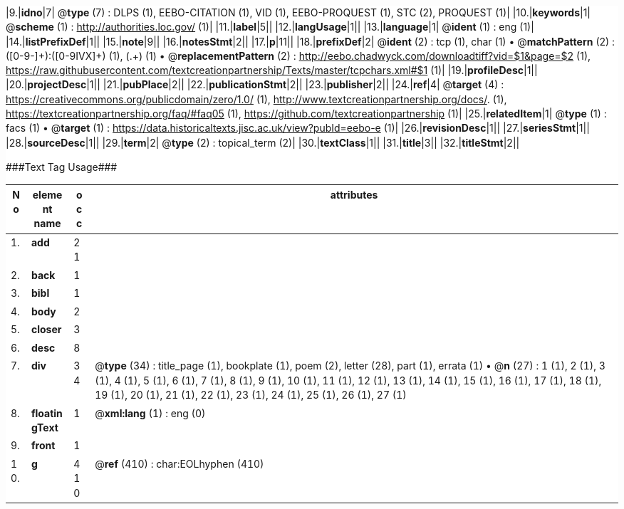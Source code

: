 |9.|__idno__|7| @__type__ (7) : DLPS (1), EEBO-CITATION (1), VID (1), EEBO-PROQUEST (1), STC (2), PROQUEST (1)|
|10.|__keywords__|1| @__scheme__ (1) : http://authorities.loc.gov/ (1)|
|11.|__label__|5||
|12.|__langUsage__|1||
|13.|__language__|1| @__ident__ (1) : eng (1)|
|14.|__listPrefixDef__|1||
|15.|__note__|9||
|16.|__notesStmt__|2||
|17.|__p__|11||
|18.|__prefixDef__|2| @__ident__ (2) : tcp (1), char (1)  •  @__matchPattern__ (2) : ([0-9\-]+):([0-9IVX]+) (1), (.+) (1)  •  @__replacementPattern__ (2) : http://eebo.chadwyck.com/downloadtiff?vid=$1&page=$2 (1), https://raw.githubusercontent.com/textcreationpartnership/Texts/master/tcpchars.xml#$1 (1)|
|19.|__profileDesc__|1||
|20.|__projectDesc__|1||
|21.|__pubPlace__|2||
|22.|__publicationStmt__|2||
|23.|__publisher__|2||
|24.|__ref__|4| @__target__ (4) : https://creativecommons.org/publicdomain/zero/1.0/ (1), http://www.textcreationpartnership.org/docs/. (1), https://textcreationpartnership.org/faq/#faq05 (1), https://github.com/textcreationpartnership (1)|
|25.|__relatedItem__|1| @__type__ (1) : facs (1)  •  @__target__ (1) : https://data.historicaltexts.jisc.ac.uk/view?pubId=eebo-e (1)|
|26.|__revisionDesc__|1||
|27.|__seriesStmt__|1||
|28.|__sourceDesc__|1||
|29.|__term__|2| @__type__ (2) : topical_term (2)|
|30.|__textClass__|1||
|31.|__title__|3||
|32.|__titleStmt__|2||


###Text Tag Usage###

|No|element name|occ|attributes|
|---|---|---|---|
|1.|__add__|21||
|2.|__back__|1||
|3.|__bibl__|1||
|4.|__body__|2||
|5.|__closer__|3||
|6.|__desc__|8||
|7.|__div__|34| @__type__ (34) : title_page (1), bookplate (1), poem (2), letter (28), part (1), errata (1)  •  @__n__ (27) : 1 (1), 2 (1), 3 (1), 4 (1), 5 (1), 6 (1), 7 (1), 8 (1), 9 (1), 10 (1), 11 (1), 12 (1), 13 (1), 14 (1), 15 (1), 16 (1), 17 (1), 18 (1), 19 (1), 20 (1), 21 (1), 22 (1), 23 (1), 24 (1), 25 (1), 26 (1), 27 (1)|
|8.|__floatingText__|1| @__xml:lang__ (1) : eng (0)|
|9.|__front__|1||
|10.|__g__|410| @__ref__ (410) : char:EOLhyphen (410)|